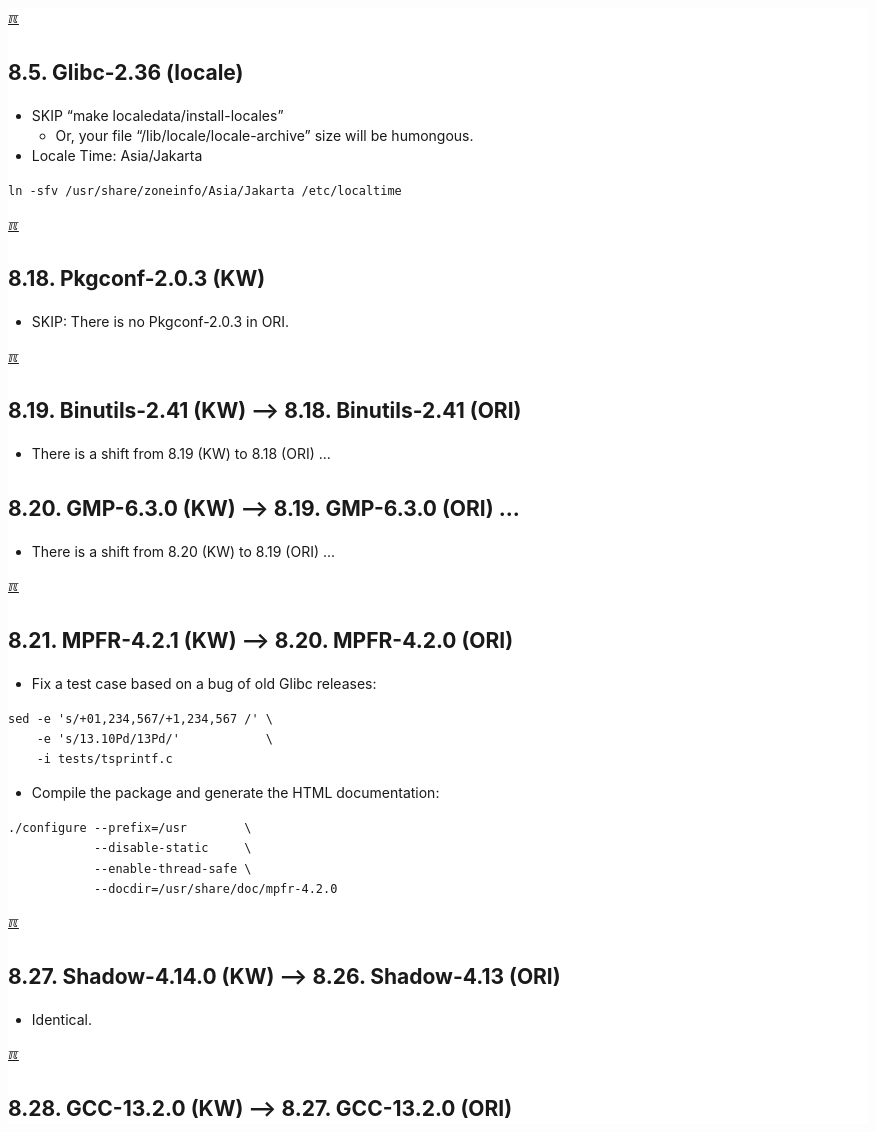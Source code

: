 [&#x213C;](#)<br id="idx805">
## 8.5. Glibc-2.36 (locale)
* SKIP “make localedata/install-locales”
  * Or, your file “/lib/locale/locale-archive” size will be humongous.
* Locale Time: Asia/Jakarta

```
ln -sfv /usr/share/zoneinfo/Asia/Jakarta /etc/localtime

```

[&#x213C;](#)<br id="idx818">
## 8.18. Pkgconf-2.0.3 (KW)
* SKIP: There is no Pkgconf-2.0.3 in ORI.

[&#x213C;](#)<br id="idx819">
## 8.19. Binutils-2.41 (KW) --> 8.18. Binutils-2.41 (ORI)
* There is a shift from 8.19 (KW) to 8.18 (ORI) ...

## 8.20. GMP-6.3.0 (KW) --> 8.19. GMP-6.3.0 (ORI) ...
* There is a shift from 8.20 (KW) to 8.19 (ORI) ...

[&#x213C;](#)<br id="idx821">

## 8.21. MPFR-4.2.1 (KW) --> 8.20. MPFR-4.2.0 (ORI)

* Fix a test case based on a bug of old Glibc releases:

```
sed -e 's/+01,234,567/+1,234,567 /' \
    -e 's/13.10Pd/13Pd/'            \
    -i tests/tsprintf.c

```

* Compile the package and generate the HTML documentation:

```
./configure --prefix=/usr        \
            --disable-static     \
            --enable-thread-safe \
            --docdir=/usr/share/doc/mpfr-4.2.0

```

[&#x213C;](#)<br id="idx827">
## 8.27. Shadow-4.14.0 (KW) --> 8.26. Shadow-4.13 (ORI)

* Identical.

[&#x213C;](#)<br id="idx09">
## 8.28. GCC-13.2.0 (KW) --> 8.27. GCC-13.2.0 (ORI)
